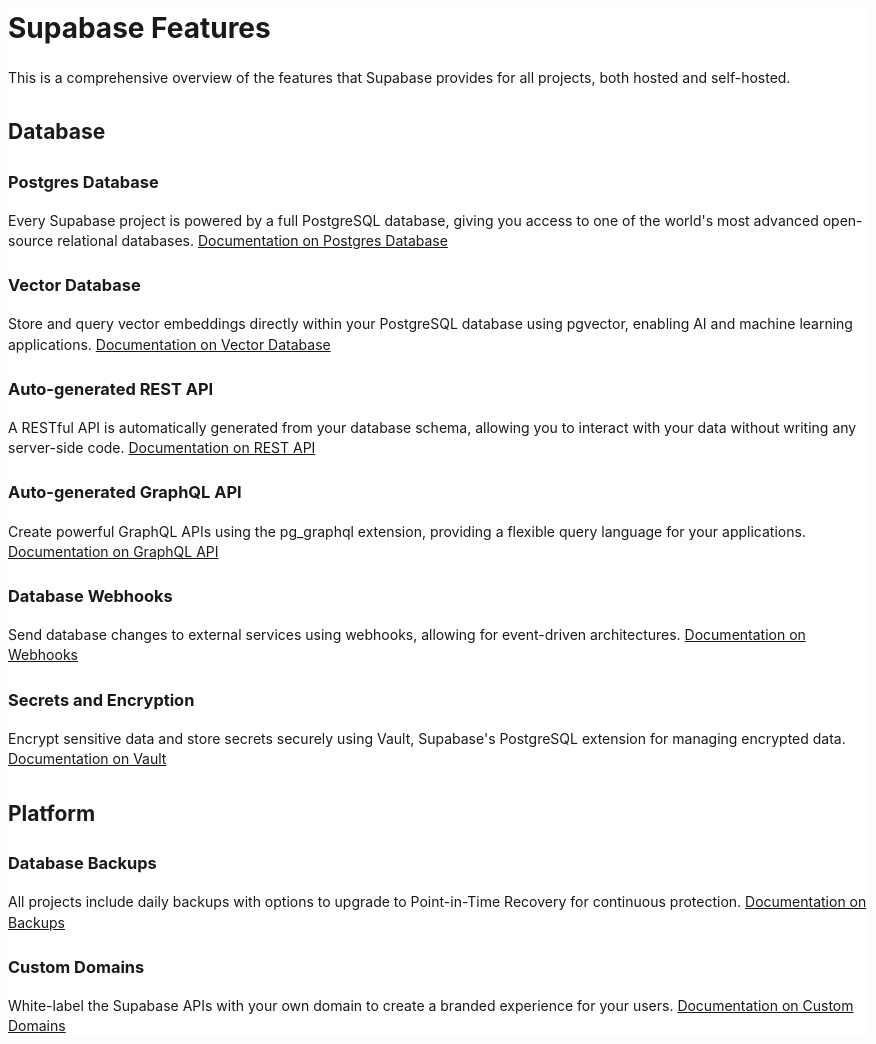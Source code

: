 # Supabase Features

This is a comprehensive overview of the features that Supabase provides for all projects, both hosted and self-hosted.

## Database

### Postgres Database
Every Supabase project is powered by a full PostgreSQL database, giving you access to one of the world's most advanced open-source relational databases.
[Documentation on Postgres Database](https://supabase.com/docs/guides/database)

### Vector Database
Store and query vector embeddings directly within your PostgreSQL database using pgvector, enabling AI and machine learning applications.
[Documentation on Vector Database](https://supabase.com/docs/guides/ai)

### Auto-generated REST API
A RESTful API is automatically generated from your database schema, allowing you to interact with your data without writing any server-side code.
[Documentation on REST API](https://supabase.com/docs/guides/api#rest-api-overview)

### Auto-generated GraphQL API
Create powerful GraphQL APIs using the pg_graphql extension, providing a flexible query language for your applications.
[Documentation on GraphQL API](https://supabase.com/docs/guides/graphql/api)

### Database Webhooks
Send database changes to external services using webhooks, allowing for event-driven architectures.
[Documentation on Webhooks](https://supabase.com/docs/guides/database/webhooks)

### Secrets and Encryption
Encrypt sensitive data and store secrets securely using Vault, Supabase's PostgreSQL extension for managing encrypted data.
[Documentation on Vault](https://supabase.com/docs/guides/database/vault)

## Platform

### Database Backups
All projects include daily backups with options to upgrade to Point-in-Time Recovery for continuous protection.
[Documentation on Backups](https://supabase.com/docs/guides/platform/backups)

### Custom Domains
White-label the Supabase APIs with your own domain to create a branded experience for your users.
[Documentation on Custom Domains](https://supabase.com/docs/guides/platform/custom-domains)
